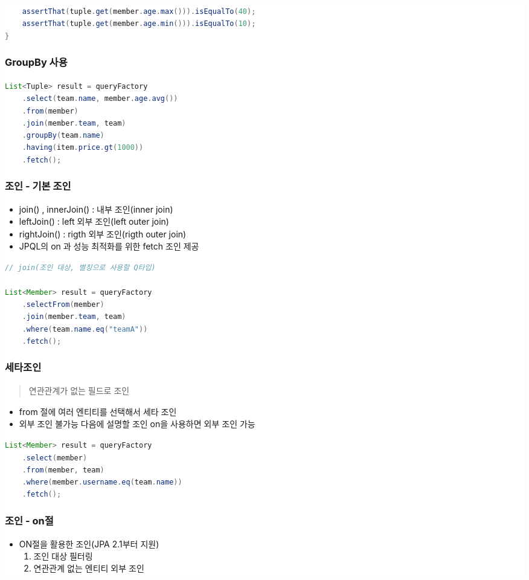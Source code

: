 ``` java
    assertThat(tuple.get(member.age.max())).isEqualTo(40);
    assertThat(tuple.get(member.age.min())).isEqualTo(10);
}
```

### GroupBy 사용
``` java
List<Tuple> result = queryFactory
    .select(team.name, member.age.avg())
    .from(member)
    .join(member.team, team)
    .groupBy(team.name)
    .having(item.price.gt(1000))
    .fetch();
```

### 조인 - 기본 조인
- join() , innerJoin() : 내부 조인(inner join)
- leftJoin() : left 외부 조인(left outer join)
- rightJoin() : rigth 외부 조인(rigth outer join)
- JPQL의 on 과 성능 최적화를 위한 fetch 조인 제공


``` java
// join(조인 대상, 별칭으로 사용할 Q타입)

List<Member> result = queryFactory
    .selectFrom(member)
    .join(member.team, team)
    .where(team.name.eq("teamA"))
    .fetch();

```

### 세타조인
> 연관관계가 없는 필드로 조인

- from 절에 여러 엔티티를 선택해서 세타 조인
- 외부 조인 불가능 다음에 설명할 조인 on을 사용하면 외부 조인 가능

``` java
List<Member> result = queryFactory
    .select(member)
    .from(member, team)
    .where(member.username.eq(team.name))
    .fetch();
```

### 조인 - on절

- ON절을 활용한 조인(JPA 2.1부터 지원)
  1. 조인 대상 필터링
  2. 연관관계 없는 엔티티 외부 조인
